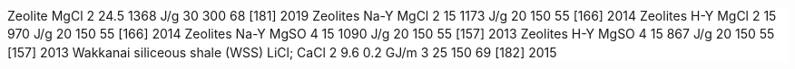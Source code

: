 Zeolite 
MgCl 2 
24.5 
1368 J/g 
30 
300 
68 
[181] 
2019 
Zeolites Na-Y 
MgCl 2 
15 
1173 J/g 
20 
150 
55 
[166] 
2014 
Zeolites H-Y 
MgCl 2 
15 
970 J/g 
20 
150 
55 
[166] 
2014 
Zeolites Na-Y 
MgSO 4 
15 
1090 J/g 
20 
150 
55 
[157] 
2013 
Zeolites H-Y 
MgSO 4 
15 
867 J/g 
20 
150 
55 
[157] 
2013 
Wakkanai siliceous 
shale (WSS) 
LiCl; CaCl 2 
9.6 
0.2 GJ/m 3 
25 
150 
69 
[182] 
2015 

